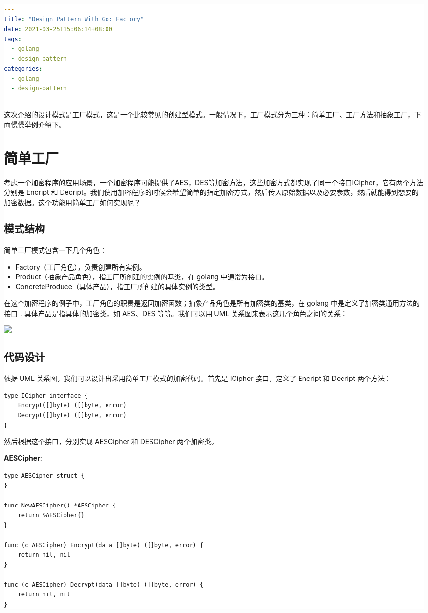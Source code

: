 ```yaml
---
title: "Design Pattern With Go: Factory"
date: 2021-03-25T15:06:14+08:00
tags:
  - golang
  - design-pattern
categories:
  - golang
  - design-pattern
---
```

这次介绍的设计模式是工厂模式，这是一个比较常见的创建型模式。一般情况下，工厂模式分为三种：简单工厂、工厂方法和抽象工厂，下面慢慢举例介绍下。

# 简单工厂
考虑一个加密程序的应用场景，一个加密程序可能提供了AES，DES等加密方法，这些加密方式都实现了同一个接口ICipher，它有两个方法分别是 Encript 和 Decript。我们使用加密程序的时候会希望简单的指定加密方式，然后传入原始数据以及必要参数，然后就能得到想要的加密数据。这个功能用简单工厂如何实现呢？

## 模式结构

简单工厂模式包含一下几个角色：

- Factory（工厂角色），负责创建所有实例。
- Product（抽象产品角色），指工厂所创建的实例的基类，在 golang 中通常为接口。
- ConcreteProduce（具体产品），指工厂所创建的具体实例的类型。

在这个加密程序的例子中，工厂角色的职责是返回加密函数；抽象产品角色是所有加密类的基类，在 golang 中是定义了加密类通用方法的接口；具体产品是指具体的加密类，如 AES、DES 等等。我们可以用 UML 关系图来表示这几个角色之间的关系：

![](https://raw.githubusercontent.com/LooJee/medias/master/images/20210329101034.png)

## 代码设计
依据 UML 关系图，我们可以设计出采用简单工厂模式的加密代码。首先是 ICipher 接口，定义了 Encript 和 Decript 两个方法：
``` golang
type ICipher interface {
	Encrypt([]byte) ([]byte, error)
	Decrypt([]byte) ([]byte, error)
}
```
然后根据这个接口，分别实现 AESCipher 和 DESCipher 两个加密类。

**AESCipher**:
``` golang
type AESCipher struct {
}

func NewAESCipher() *AESCipher {
	return &AESCipher{}
}

func (c AESCipher) Encrypt(data []byte) ([]byte, error) {
	return nil, nil
}

func (c AESCipher) Decrypt(data []byte) ([]byte, error) {
	return nil, nil
}

```
